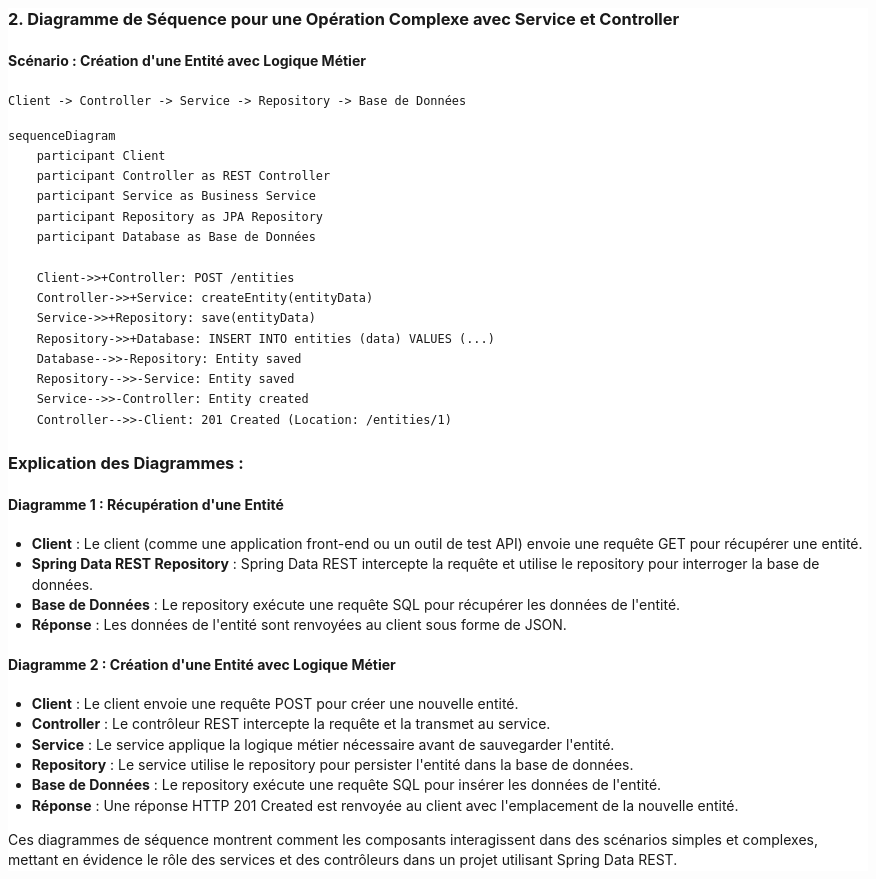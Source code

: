 ### 2. Diagramme de Séquence pour une Opération Complexe avec Service et Controller

#### Scénario : Création d'une Entité avec Logique Métier

```plaintext
Client -> Controller -> Service -> Repository -> Base de Données
```

```mermaid
sequenceDiagram
    participant Client
    participant Controller as REST Controller
    participant Service as Business Service
    participant Repository as JPA Repository
    participant Database as Base de Données

    Client->>+Controller: POST /entities
    Controller->>+Service: createEntity(entityData)
    Service->>+Repository: save(entityData)
    Repository->>+Database: INSERT INTO entities (data) VALUES (...)
    Database-->>-Repository: Entity saved
    Repository-->>-Service: Entity saved
    Service-->>-Controller: Entity created
    Controller-->>-Client: 201 Created (Location: /entities/1)
```


### Explication des Diagrammes :

#### Diagramme 1 : Récupération d'une Entité
- **Client** : Le client (comme une application front-end ou un outil de test API) envoie une requête GET pour récupérer une entité.
- **Spring Data REST Repository** : Spring Data REST intercepte la requête et utilise le repository pour interroger la base de données.
- **Base de Données** : Le repository exécute une requête SQL pour récupérer les données de l'entité.
- **Réponse** : Les données de l'entité sont renvoyées au client sous forme de JSON.

#### Diagramme 2 : Création d'une Entité avec Logique Métier
- **Client** : Le client envoie une requête POST pour créer une nouvelle entité.
- **Controller** : Le contrôleur REST intercepte la requête et la transmet au service.
- **Service** : Le service applique la logique métier nécessaire avant de sauvegarder l'entité.
- **Repository** : Le service utilise le repository pour persister l'entité dans la base de données.
- **Base de Données** : Le repository exécute une requête SQL pour insérer les données de l'entité.
- **Réponse** : Une réponse HTTP 201 Created est renvoyée au client avec l'emplacement de la nouvelle entité.

Ces diagrammes de séquence montrent comment les composants interagissent dans des scénarios simples et complexes, mettant en évidence le rôle des services et des contrôleurs dans un projet utilisant Spring Data REST.

